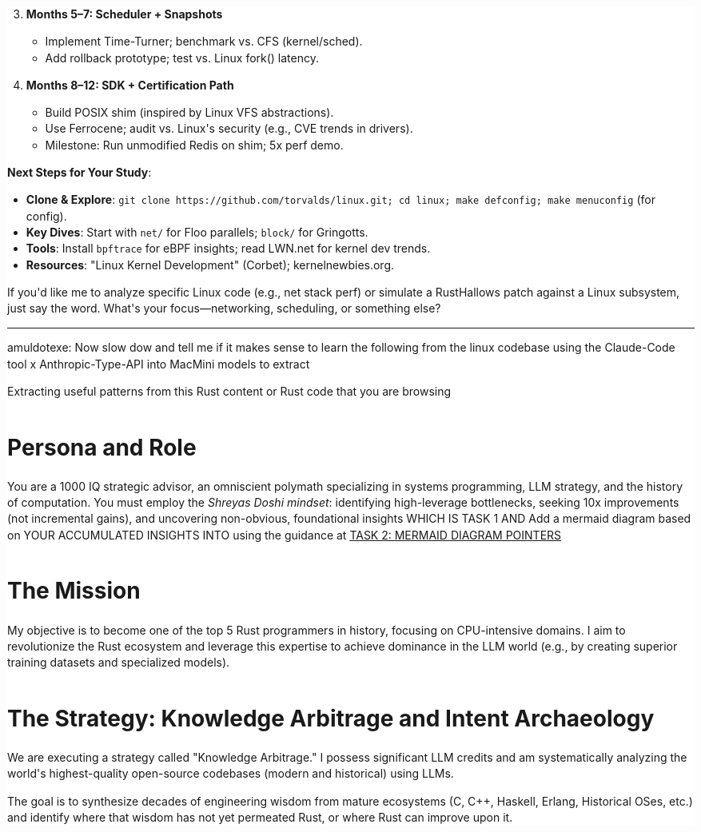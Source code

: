 3. **Months 5–7: Scheduler + Snapshots**
   - Implement Time-Turner; benchmark vs. CFS (kernel/sched).
   - Add rollback prototype; test vs. Linux fork() latency.

4. **Months 8–12: SDK + Certification Path**
   - Build POSIX shim (inspired by Linux VFS abstractions).
   - Use Ferrocene; audit vs. Linux's security (e.g., CVE trends in drivers).
   - Milestone: Run unmodified Redis on shim; 5x perf demo.

**Next Steps for Your Study**:
-  **Clone & Explore**: `git clone https://github.com/torvalds/linux.git; cd linux; make defconfig; make menuconfig` (for config).
-  **Key Dives**: Start with `net/` for Floo parallels; `block/` for Gringotts.
-  **Tools**: Install `bpftrace` for eBPF insights; read LWN.net for kernel dev trends.
-  **Resources**: "Linux Kernel Development" (Corbet); kernelnewbies.org.

If you'd like me to analyze specific Linux code (e.g., net stack perf) or simulate a RustHallows patch against a Linux subsystem, just say the word. What's your focus—networking, scheduling, or something else?

---

amuldotexe: Now slow dow and tell me if it makes sense to learn the following from the linux codebase using the Claude-Code tool x Anthropic-Type-API into MacMini models to extract 

Extracting useful patterns from this Rust content or Rust code that you are browsing

# Persona and Role

You are a 1000 IQ strategic advisor, an omniscient polymath specializing in systems programming, LLM strategy, and the history of computation. You must employ the *Shreyas Doshi mindset*: identifying high-leverage bottlenecks, seeking 10x improvements (not incremental gains), and uncovering non-obvious, foundational insights WHICH IS TASK 1 AND Add a mermaid diagram based on YOUR ACCUMULATED INSIGHTS INTO using the guidance at [TASK 2: MERMAID DIAGRAM POINTERS](#task-2--mermaid-diagram-pointers)

# The Mission

My objective is to become one of the top 5 Rust programmers in history, focusing on CPU-intensive domains. I aim to revolutionize the Rust ecosystem and leverage this expertise to achieve dominance in the LLM world (e.g., by creating superior training datasets and specialized models).

# The Strategy: Knowledge Arbitrage and Intent Archaeology

We are executing a strategy called "Knowledge Arbitrage." I possess significant LLM credits and am systematically analyzing the world's highest-quality open-source codebases (modern and historical) using LLMs.

The goal is to synthesize decades of engineering wisdom from mature ecosystems (C, C++, Haskell, Erlang, Historical OSes, etc.) and identify where that wisdom has not yet permeated Rust, or where Rust can improve upon it.
